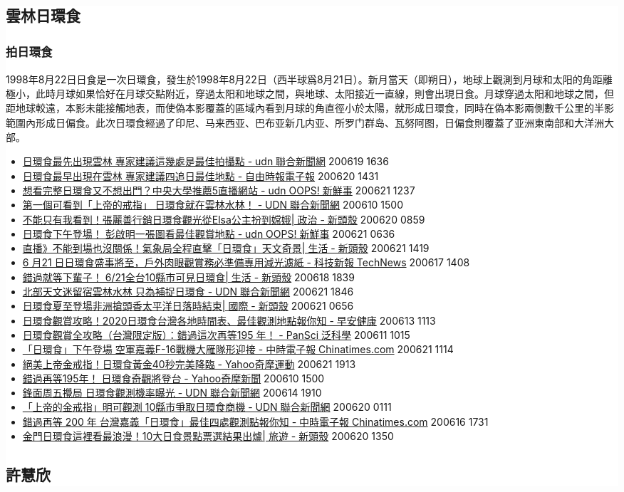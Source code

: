 ## 雲林日環食

### 拍日環食

1998年8月22日日食是一次日環食，發生於1998年8月22日（西半球爲8月21日）。新月當天（即朔日），地球上觀測到月球和太阳的角距離極小，此時月球如果恰好在月球交點附近，穿過太阳和地球之間，與地球、太阳接近一直線，則會出現日食。月球穿過太阳和地球之間，但距地球較遠，本影未能接觸地表，而使偽本影覆蓋的區域內看到月球的角直徑小於太陽，就形成日環食，同時在偽本影兩側數千公里的半影範圍內形成日偏食。此次日環食經過了印尼、马来西亚、巴布亚新几内亚、所罗门群岛、瓦努阿图，日偏食則覆蓋了亚洲東南部和大洋洲大部。
- [日環食最先出現雲林 專家建議這幾處是最佳拍攝點 - udn 聯合新聞網](https://udn.com/news/story/7934/4646846 "日環食最先出現雲林 專家建議這幾處是最佳拍攝點 - udn 聯合新聞網") 200619 1636
- [日環食最早出現在雲林 專家建議四追日最佳地點 - 自由時報電子報](https://news.ltn.com.tw/news/life/breakingnews/3203900 "日環食最早出現在雲林 專家建議四追日最佳地點 - 自由時報電子報") 200620 1431
- [想看完整日環食又不想出門？中央大學推薦5直播網站 - udn OOPS! 新鮮事](https://udn.com/news/story/121421/4650232 "想看完整日環食又不想出門？中央大學推薦5直播網站 - udn OOPS! 新鮮事") 200621 1237
- [第一個可看到「上帝的戒指」 日環食就在雲林水林！ - UDN 聯合新聞網](https://udn.com/news/story/7326/4625993 "第一個可看到「上帝的戒指」 日環食就在雲林水林！ - UDN 聯合新聞網") 200610 1500
- [不能只有我看到！張麗善行銷日環食觀光從Elsa公主扮到嫦娥| 政治 - 新頭殼](https://newtalk.tw/news/view/2020-06-20/424100 "不能只有我看到！張麗善行銷日環食觀光從Elsa公主扮到嫦娥| 政治 - 新頭殼") 200620 0859
- [日環食下午登場！ 彭啟明一張圖看最佳觀賞地點 - udn OOPS! 新鮮事](https://udn.com/news/story/121421/4649967 "日環食下午登場！ 彭啟明一張圖看最佳觀賞地點 - udn OOPS! 新鮮事") 200621 0636
- [直播》不能到場也沒關係！氣象局全程直擊「日環食」天文奇景| 生活 - 新頭殼](https://newtalk.tw/news/view/2020-06-21/424558 "直播》不能到場也沒關係！氣象局全程直擊「日環食」天文奇景| 生活 - 新頭殼") 200621 1419
- [6 月21 日日環食盛事將至，戶外肉眼觀賞務必準備專用減光濾紙 - 科技新報 TechNews](https://technews.tw/2020/06/17/annular-solar-eclipse-chiyi/ "6 月21 日日環食盛事將至，戶外肉眼觀賞務必準備專用減光濾紙 - 科技新報 TechNews") 200617 1408
- [錯過就等下輩子！ 6/21全台10縣市可見日環食| 生活 - 新頭殼](https://newtalk.tw/news/view/2020-06-18/423436 "錯過就等下輩子！ 6/21全台10縣市可見日環食| 生活 - 新頭殼") 200618 1839
- [北部天文迷留宿雲林水林 只為補捉日環食 - UDN 聯合新聞網](https://udn.com/news/story/121421/4650690 "北部天文迷留宿雲林水林 只為補捉日環食 - UDN 聯合新聞網") 200621 1846
- [日環食夏至登場非洲搶頭香太平洋日落時結束| 國際 - 新頭殼](https://newtalk.tw/news/view/2020-06-21/424494 "日環食夏至登場非洲搶頭香太平洋日落時結束| 國際 - 新頭殼") 200621 0656
- [日環食觀賞攻略！2020日環食台灣各地時間表、最佳觀測地點報你知 - 早安健康](https://www.edh.tw/article/24516 "日環食觀賞攻略！2020日環食台灣各地時間表、最佳觀測地點報你知 - 早安健康") 200613 1113
- [日環食觀賞全攻略（台灣限定版）：錯過這次再等195 年！ - PanSci 泛科學](https://pansci.asia/archives/186878 "日環食觀賞全攻略（台灣限定版）：錯過這次再等195 年！ - PanSci 泛科學") 200611 1015
- [「日環食」下午登場 空軍嘉義F-16戰機大雁隊形迎接 - 中時電子報 Chinatimes.com](https://www.chinatimes.com/realtimenews/20200621001381-260402 "「日環食」下午登場 空軍嘉義F-16戰機大雁隊形迎接 - 中時電子報 Chinatimes.com") 200621 1114
- [絕美上帝金戒指！日環食黃金40秒完美降臨 - Yahoo奇摩運動](https://tw.sports.yahoo.com/news/%E7%B5%95%E7%BE%8E%E4%B8%8A%E5%B8%9D%E9%87%91%E6%88%92%E6%8C%87-%E6%97%A5%E7%92%B0%E9%A3%9F%E9%BB%83%E9%87%9140%E7%A7%92%E5%AE%8C%E7%BE%8E%E9%99%8D%E8%87%A8-111320995.html "絕美上帝金戒指！日環食黃金40秒完美降臨 - Yahoo奇摩運動") 200621 1913
- [錯過再等195年！ 日環食奇觀將登台 - Yahoo奇摩新聞](https://tw.news.yahoo.com/%E9%8C%AF%E9%81%8E%E5%86%8D%E7%AD%89195%E5%B9%B4-%E6%97%A5%E7%92%B0%E9%A3%9F%E5%A5%87%E8%A7%80%E5%B0%87%E7%99%BB%E5%8F%B0-123025878.html "錯過再等195年！ 日環食奇觀將登台 - Yahoo奇摩新聞") 200610 1500
- [鋒面周五攪局 日環食觀測機率曝光 - UDN 聯合新聞網](https://udn.com/news/story/7266/4635134 "鋒面周五攪局 日環食觀測機率曝光 - UDN 聯合新聞網") 200614 1910
- [「上帝的金戒指」明可觀測 10縣市爭取日環食商機 - UDN 聯合新聞網](https://udn.com/news/story/121421/4648127 "「上帝的金戒指」明可觀測 10縣市爭取日環食商機 - UDN 聯合新聞網") 200620 0111
- [錯過再等 200 年 台灣嘉義「日環食」最佳四處觀測點報你知 - 中時電子報 Chinatimes.com](https://www.chinatimes.com/realtimenews/20200616004006-260412 "錯過再等 200 年 台灣嘉義「日環食」最佳四處觀測點報你知 - 中時電子報 Chinatimes.com") 200616 1731
- [金門日環食這裡看最浪漫！10大日食景點票選結果出爐| 旅遊 - 新頭殼](https://newtalk.tw/news/view/2020-06-20/424230 "金門日環食這裡看最浪漫！10大日食景點票選結果出爐| 旅遊 - 新頭殼") 200620 1350

## 許慧欣
